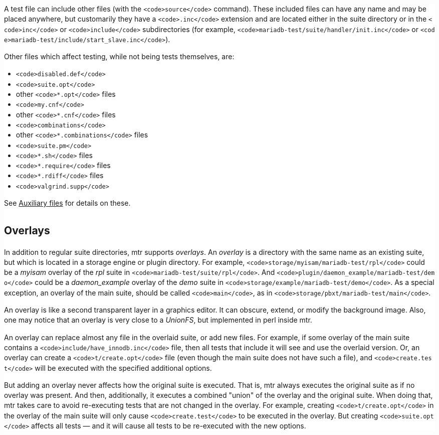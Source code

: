 
A test file can include other files (with the `<code>source</code>` command). These
included files can have any name and may be placed anywhere, but customarily
they have a `<code>.inc</code>` extension and are located either in the suite directory or
in the `<code>inc</code>` or `<code>include</code>` subdirectories (for example,
`<code>mariadb-test/suite/handler/init.inc</code>` or
`<code>mariadb-test/include/start_slave.inc</code>`).


Other files which affect testing, while not being tests themselves, are:


* `<code>disabled.def</code>`
* `<code>suite.opt</code>`
* other `<code>*.opt</code>` files
* `<code>my.cnf</code>`
* other `<code>*.cnf</code>` files
* `<code>combinations</code>`
* other `<code>*.combinations</code>` files
* `<code>suite.pm</code>`
* `<code>*.sh</code>` files
* `<code>*.require</code>` files
* `<code>*.rdiff</code>` files
* `<code>valgrind.supp</code>`


See [Auxiliary files](mariadb-test-auxiliary-files.md) for details on these.


## Overlays


In addition to regular suite directories, mtr supports *overlays*.
An *overlay* is a directory with the same name as an existing suite, but
which is located in a storage engine or plugin directory. For example,
`<code>storage/myisam/mariadb-test/rpl</code>` could be a *myisam* overlay of the *rpl*
suite in `<code>mariadb-test/suite/rpl</code>`. And
`<code>plugin/daemon_example/mariadb-test/demo</code>` could be a *daemon_example* overlay
of the *demo* suite in `<code>storage/example/mariadb-test/demo</code>`. As a special
exception, an overlay of the main suite, should be called `<code>main</code>`, as in
`<code>storage/pbxt/mariadb-test/main</code>`.


An overlay is like a second transparent layer in a graphics editor. It can
obscure, extend, or modify the background image. Also, one may notice that an
overlay is very close to a *UnionFS*, but implemented in perl inside mtr.


An overlay can replace almost any file in the overlaid suite, or add new files.
For example, if some overlay of the main suite contains a
`<code>include/have_innodb.inc</code>` file, then all tests that include it will see and
use the overlaid version. Or, an overlay can create a `<code>t/create.opt</code>` file
(even though the main suite does not have such a file), and `<code>create.test</code>`
will be executed with the specified additional options.


But adding an overlay never affects how the original suite is executed. That
is, mtr always executes the original suite as if no overlay was present. And
then, additionally, it executes a combined "union" of the overlay and the
original suite. When doing that, mtr takes care to avoid re-executing tests
that are not changed in the overlay. For example, creating `<code>t/create.opt</code>` in
the overlay of the main suite will only cause `<code>create.test</code>` to be executed in
the overlay. But creating `<code>suite.opt</code>` affects all tests
— and it will cause all tests to be re-executed with
the new options.
